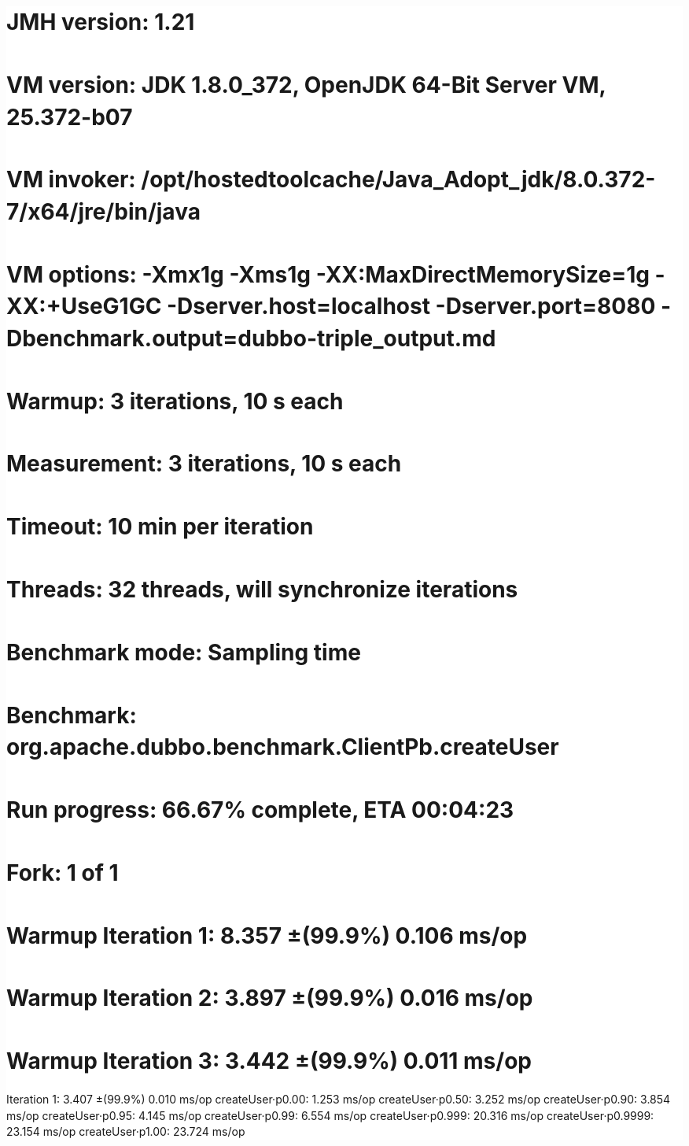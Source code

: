 
# JMH version: 1.21
# VM version: JDK 1.8.0_372, OpenJDK 64-Bit Server VM, 25.372-b07
# VM invoker: /opt/hostedtoolcache/Java_Adopt_jdk/8.0.372-7/x64/jre/bin/java
# VM options: -Xmx1g -Xms1g -XX:MaxDirectMemorySize=1g -XX:+UseG1GC -Dserver.host=localhost -Dserver.port=8080 -Dbenchmark.output=dubbo-triple_output.md
# Warmup: 3 iterations, 10 s each
# Measurement: 3 iterations, 10 s each
# Timeout: 10 min per iteration
# Threads: 32 threads, will synchronize iterations
# Benchmark mode: Sampling time
# Benchmark: org.apache.dubbo.benchmark.ClientPb.createUser

# Run progress: 66.67% complete, ETA 00:04:23
# Fork: 1 of 1
# Warmup Iteration   1: 8.357 ±(99.9%) 0.106 ms/op
# Warmup Iteration   2: 3.897 ±(99.9%) 0.016 ms/op
# Warmup Iteration   3: 3.442 ±(99.9%) 0.011 ms/op
Iteration   1: 3.407 ±(99.9%) 0.010 ms/op
                 createUser·p0.00:   1.253 ms/op
                 createUser·p0.50:   3.252 ms/op
                 createUser·p0.90:   3.854 ms/op
                 createUser·p0.95:   4.145 ms/op
                 createUser·p0.99:   6.554 ms/op
                 createUser·p0.999:  20.316 ms/op
                 createUser·p0.9999: 23.154 ms/op
                 createUser·p1.00:   23.724 ms/op
